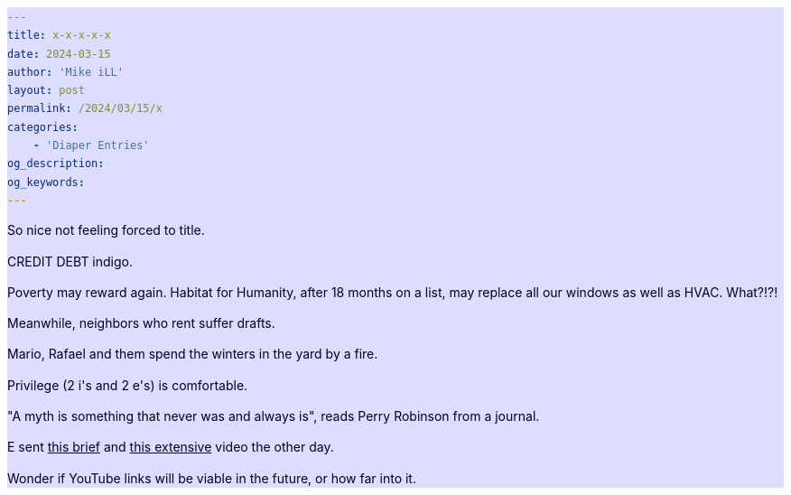 ```yaml
---
title: x-x-x-x-x
date: 2024-03-15
author: 'Mike iLL'
layout: post
permalink: /2024/03/15/x
categories:
    - 'Diaper Entries'
og_description:
og_keywords:
---
```

<style>
body {
  background-color: #ddf;
  color: #020020;
}
a {
  color: #02002f;
}
a:active {
  color: #12002f;
}
a:hover {
  color: #12002f;
}
a:visited {
  color: #12002f;
}
</style>

So nice not feeling forced to title.

CREDIT DEBT indigo.

Poverty may reward again. Habitat for Humanity, after 18 months on a list, may replace all our windows as well as HVAC. What?!?!

Meanwhile, neighbors who rent suffer drafts.

Mario, Rafael and them spend the winters in the yard by a fire.

Privilege (2 i's and 2 e's) is comfortable.

"A myth is something that never was and always is", reads Perry Robinson from a journal.

E sent [this brief](https://youtu.be/aJ93s7Lwo7c?si=tD1uq6ShLh0KkfHq) and [this extensive](https://youtu.be/7xVtaEj5eFg?si=iOY9vAHWLWyrzXWm) video the other day.

Wonder if YouTube links will be viable in the future, or how far into it.
